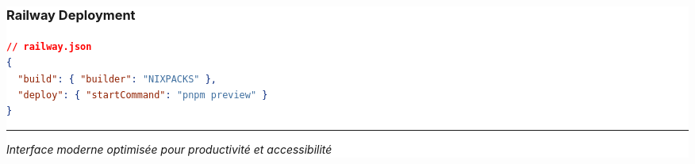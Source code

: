 ```typescript
```

### Railway Deployment
```json
// railway.json
{
  "build": { "builder": "NIXPACKS" },
  "deploy": { "startCommand": "pnpm preview" }
}
```

---

*Interface moderne optimisée pour productivité et accessibilité*